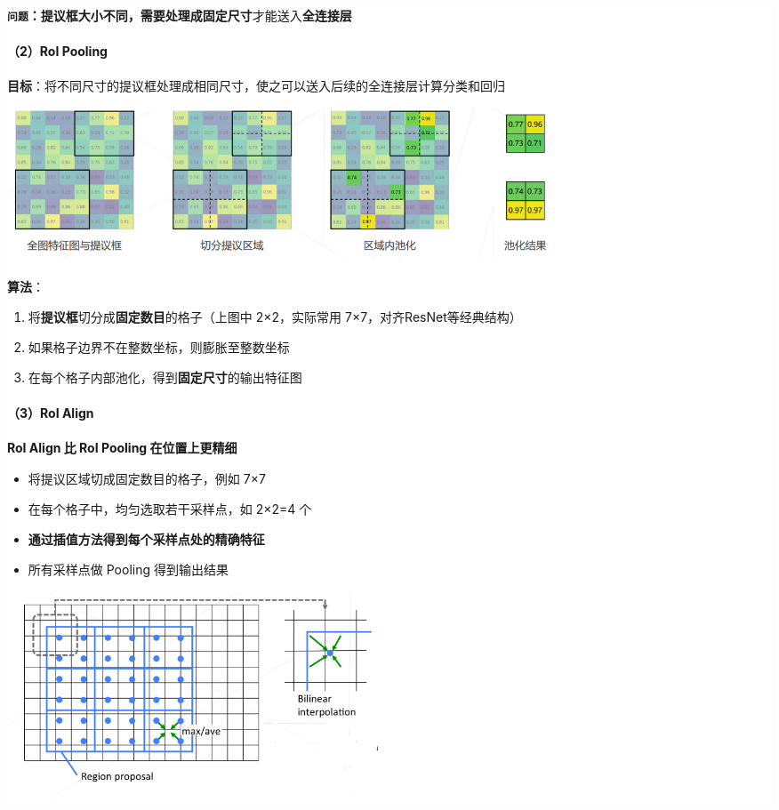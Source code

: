 **`问题`：**提议框大小不同，需要处理成**固定尺寸**才能送入**全连接层**

#### （2）RoI Pooling

**目标**：将不同尺寸的提议框处理成相同尺寸，使之可以送入后续的全连接层计算分类和回归

<img src="../images/image-20230207162459108.png" alt="image-20230207162459108" style="zoom:60%;margin-left:0px;" />

**算法**：

1. 将**提议框**切分成**固定数目**的格子（上图中 2×2，实际常用 7×7，对齐ResNet等经典结构）

2. 如果格子边界不在整数坐标，则膨胀至整数坐标

3. 在每个格子内部池化，得到**固定尺寸**的输出特征图

#### （3）RoI Align

**RoI Align 比 RoI Pooling 在位置上更精细**

* 将提议区域切成固定数目的格子，例如 7×7

* 在每个格子中，均匀选取若干采样点，如 2×2=4 个
* **通过插值方法得到每个采样点处的精确特征**
* 所有采样点做 Pooling 得到输出结果

<img src="../images/image-20230207162731034.png" alt="image-20230207162731034" style="zoom:60%;margin-left:0px;" />
